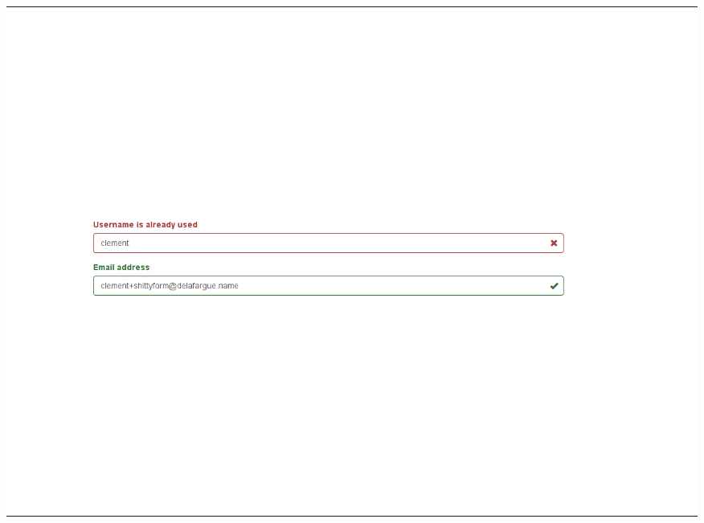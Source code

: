 -------------------------------------------

![](./assets/form2.png)

-------------------------------------------
